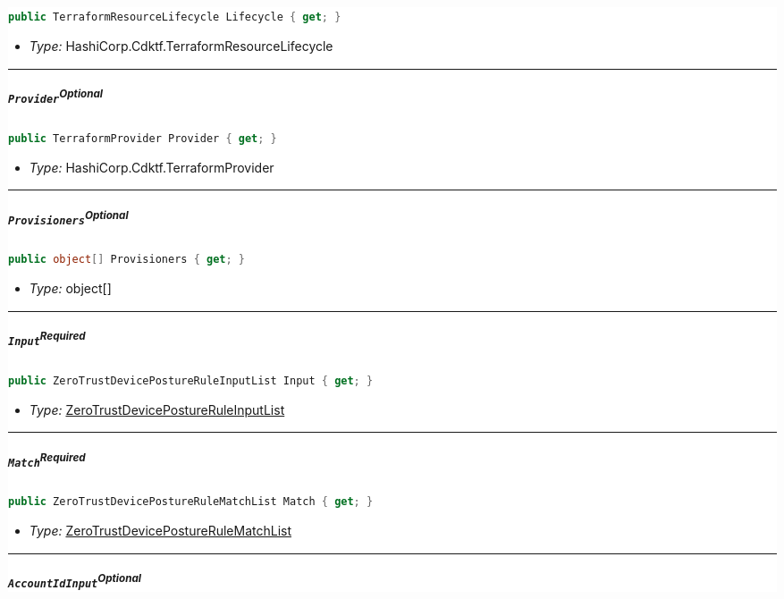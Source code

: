 ```csharp
public TerraformResourceLifecycle Lifecycle { get; }
```

- *Type:* HashiCorp.Cdktf.TerraformResourceLifecycle

---

##### `Provider`<sup>Optional</sup> <a name="Provider" id="@cdktf/provider-cloudflare.zeroTrustDevicePostureRule.ZeroTrustDevicePostureRule.property.provider"></a>

```csharp
public TerraformProvider Provider { get; }
```

- *Type:* HashiCorp.Cdktf.TerraformProvider

---

##### `Provisioners`<sup>Optional</sup> <a name="Provisioners" id="@cdktf/provider-cloudflare.zeroTrustDevicePostureRule.ZeroTrustDevicePostureRule.property.provisioners"></a>

```csharp
public object[] Provisioners { get; }
```

- *Type:* object[]

---

##### `Input`<sup>Required</sup> <a name="Input" id="@cdktf/provider-cloudflare.zeroTrustDevicePostureRule.ZeroTrustDevicePostureRule.property.input"></a>

```csharp
public ZeroTrustDevicePostureRuleInputList Input { get; }
```

- *Type:* <a href="#@cdktf/provider-cloudflare.zeroTrustDevicePostureRule.ZeroTrustDevicePostureRuleInputList">ZeroTrustDevicePostureRuleInputList</a>

---

##### `Match`<sup>Required</sup> <a name="Match" id="@cdktf/provider-cloudflare.zeroTrustDevicePostureRule.ZeroTrustDevicePostureRule.property.match"></a>

```csharp
public ZeroTrustDevicePostureRuleMatchList Match { get; }
```

- *Type:* <a href="#@cdktf/provider-cloudflare.zeroTrustDevicePostureRule.ZeroTrustDevicePostureRuleMatchList">ZeroTrustDevicePostureRuleMatchList</a>

---

##### `AccountIdInput`<sup>Optional</sup> <a name="AccountIdInput" id="@cdktf/provider-cloudflare.zeroTrustDevicePostureRule.ZeroTrustDevicePostureRule.property.accountIdInput"></a>
